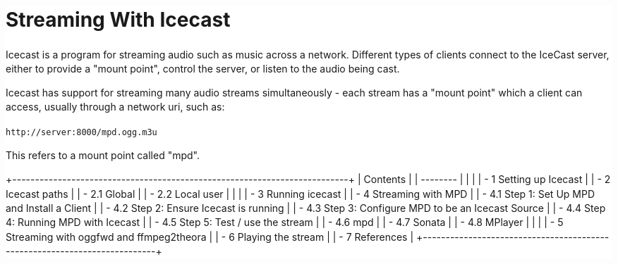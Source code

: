 Streaming With Icecast
======================

Icecast is a program for streaming audio such as music across a network.
Different types of clients connect to the IceCast server, either to
provide a "mount point", control the server, or listen to the audio
being cast.

Icecast has support for streaming many audio streams simultaneously -
each stream has a "mount point" which a client can access, usually
through a network uri, such as:

    http://server:8000/mpd.ogg.m3u

This refers to a mount point called "mpd".

+--------------------------------------------------------------------------+
| Contents                                                                 |
| --------                                                                 |
|                                                                          |
| -   1 Setting up Icecast                                                 |
| -   2 Icecast paths                                                      |
|     -   2.1 Global                                                       |
|     -   2.2 Local user                                                   |
|                                                                          |
| -   3 Running icecast                                                    |
| -   4 Streaming with MPD                                                 |
|     -   4.1 Step 1: Set Up MPD and Install a Client                      |
|     -   4.2 Step 2: Ensure Icecast is running                            |
|     -   4.3 Step 3: Configure MPD to be an Icecast Source                |
|     -   4.4 Step 4: Running MPD with Icecast                             |
|     -   4.5 Step 5: Test / use the stream                                |
|     -   4.6 mpd                                                          |
|     -   4.7 Sonata                                                       |
|     -   4.8 MPlayer                                                      |
|                                                                          |
| -   5 Streaming with oggfwd and ffmpeg2theora                            |
| -   6 Playing the stream                                                 |
| -   7 References                                                         |
+--------------------------------------------------------------------------+
